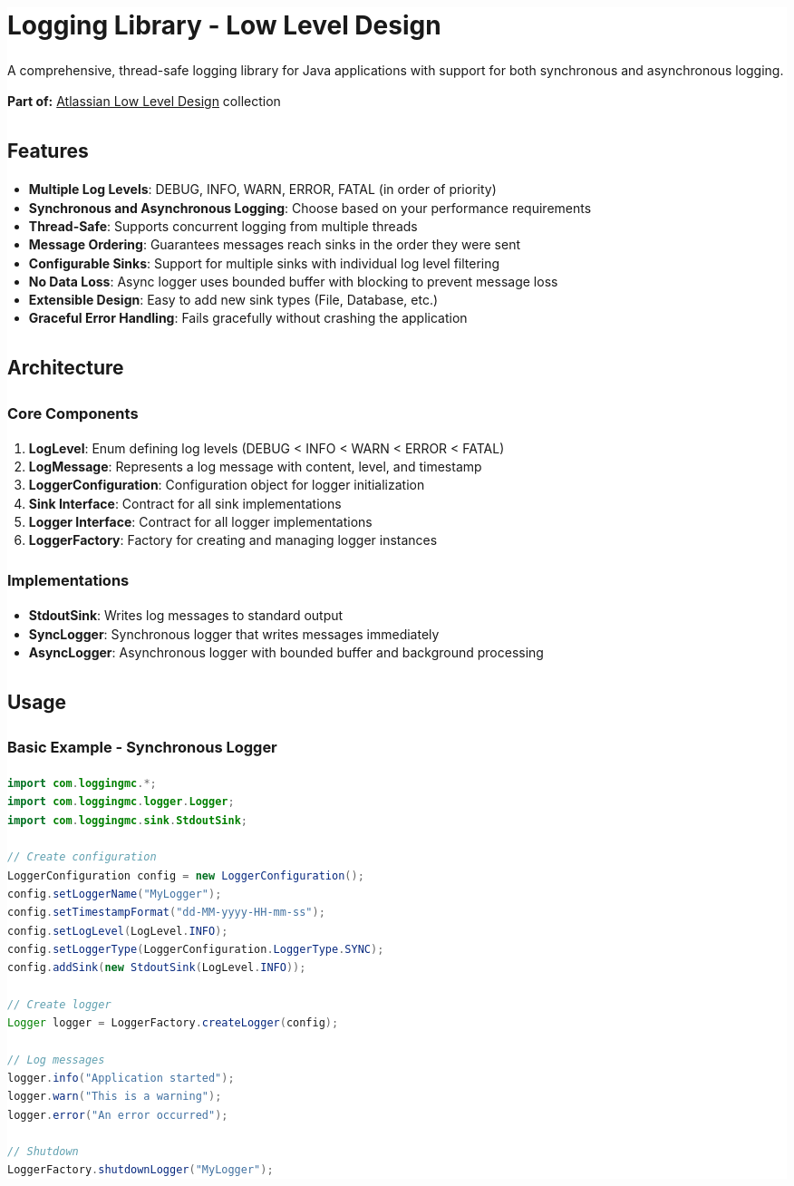 # Logging Library - Low Level Design

A comprehensive, thread-safe logging library for Java applications with support for both synchronous and asynchronous logging.

**Part of:** [Atlassian Low Level Design](../README.md) collection

## Features

- **Multiple Log Levels**: DEBUG, INFO, WARN, ERROR, FATAL (in order of priority)
- **Synchronous and Asynchronous Logging**: Choose based on your performance requirements
- **Thread-Safe**: Supports concurrent logging from multiple threads
- **Message Ordering**: Guarantees messages reach sinks in the order they were sent
- **Configurable Sinks**: Support for multiple sinks with individual log level filtering
- **No Data Loss**: Async logger uses bounded buffer with blocking to prevent message loss
- **Extensible Design**: Easy to add new sink types (File, Database, etc.)
- **Graceful Error Handling**: Fails gracefully without crashing the application

## Architecture

### Core Components

1. **LogLevel**: Enum defining log levels (DEBUG < INFO < WARN < ERROR < FATAL)
2. **LogMessage**: Represents a log message with content, level, and timestamp
3. **LoggerConfiguration**: Configuration object for logger initialization
4. **Sink Interface**: Contract for all sink implementations
5. **Logger Interface**: Contract for all logger implementations
6. **LoggerFactory**: Factory for creating and managing logger instances

### Implementations

- **StdoutSink**: Writes log messages to standard output
- **SyncLogger**: Synchronous logger that writes messages immediately
- **AsyncLogger**: Asynchronous logger with bounded buffer and background processing

## Usage

### Basic Example - Synchronous Logger

```java
import com.loggingmc.*;
import com.loggingmc.logger.Logger;
import com.loggingmc.sink.StdoutSink;

// Create configuration
LoggerConfiguration config = new LoggerConfiguration();
config.setLoggerName("MyLogger");
config.setTimestampFormat("dd-MM-yyyy-HH-mm-ss");
config.setLogLevel(LogLevel.INFO);
config.setLoggerType(LoggerConfiguration.LoggerType.SYNC);
config.addSink(new StdoutSink(LogLevel.INFO));

// Create logger
Logger logger = LoggerFactory.createLogger(config);

// Log messages
logger.info("Application started");
logger.warn("This is a warning");
logger.error("An error occurred");

// Shutdown
LoggerFactory.shutdownLogger("MyLogger");
```